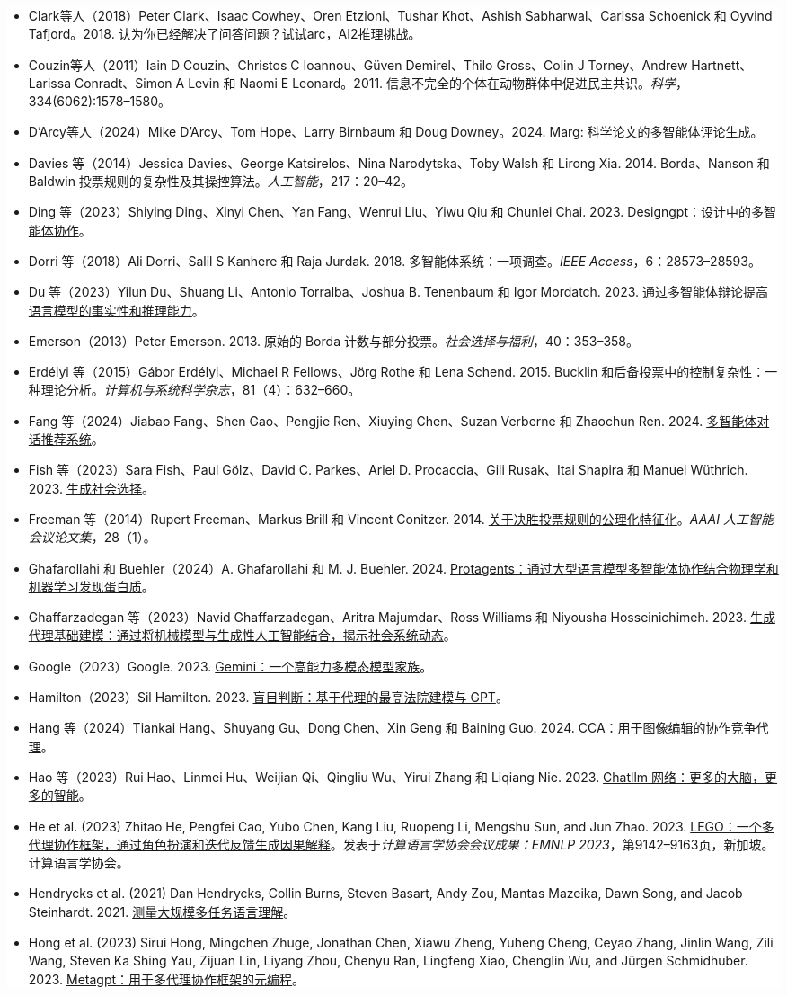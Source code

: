 +   Clark等人（2018）Peter Clark、Isaac Cowhey、Oren Etzioni、Tushar Khot、Ashish Sabharwal、Carissa Schoenick 和 Oyvind Tafjord。2018. [认为你已经解决了问答问题？试试arc，AI2推理挑战](http://arxiv.org/abs/1803.05457)。

+   Couzin等人（2011）Iain D Couzin、Christos C Ioannou、Güven Demirel、Thilo Gross、Colin J Torney、Andrew Hartnett、Larissa Conradt、Simon A Levin 和 Naomi E Leonard。2011. 信息不完全的个体在动物群体中促进民主共识。*科学*，334(6062):1578–1580。

+   D’Arcy等人（2024）Mike D’Arcy、Tom Hope、Larry Birnbaum 和 Doug Downey。2024. [Marg: 科学论文的多智能体评论生成](http://arxiv.org/abs/2401.04259)。

+   Davies 等（2014）Jessica Davies、George Katsirelos、Nina Narodytska、Toby Walsh 和 Lirong Xia. 2014. Borda、Nanson 和 Baldwin 投票规则的复杂性及其操控算法。*人工智能*，217：20–42。

+   Ding 等（2023）Shiying Ding、Xinyi Chen、Yan Fang、Wenrui Liu、Yiwu Qiu 和 Chunlei Chai. 2023. [Designgpt：设计中的多智能体协作](http://arxiv.org/abs/2311.11591)。

+   Dorri 等（2018）Ali Dorri、Salil S Kanhere 和 Raja Jurdak. 2018. 多智能体系统：一项调查。*IEEE Access*，6：28573–28593。

+   Du 等（2023）Yilun Du、Shuang Li、Antonio Torralba、Joshua B. Tenenbaum 和 Igor Mordatch. 2023. [通过多智能体辩论提高语言模型的事实性和推理能力](http://arxiv.org/abs/2305.14325)。

+   Emerson（2013）Peter Emerson. 2013. 原始的 Borda 计数与部分投票。*社会选择与福利*，40：353–358。

+   Erdélyi 等（2015）Gábor Erdélyi、Michael R Fellows、Jörg Rothe 和 Lena Schend. 2015. Bucklin 和后备投票中的控制复杂性：一种理论分析。*计算机与系统科学杂志*，81（4）：632–660。

+   Fang 等（2024）Jiabao Fang、Shen Gao、Pengjie Ren、Xiuying Chen、Suzan Verberne 和 Zhaochun Ren. 2024. [多智能体对话推荐系统](http://arxiv.org/abs/2402.01135)。

+   Fish 等（2023）Sara Fish、Paul Gölz、David C. Parkes、Ariel D. Procaccia、Gili Rusak、Itai Shapira 和 Manuel Wüthrich. 2023. [生成社会选择](http://arxiv.org/abs/2309.01291)。

+   Freeman 等（2014）Rupert Freeman、Markus Brill 和 Vincent Conitzer. 2014. [关于决胜投票规则的公理化特征化](https://doi.org/10.1609/aaai.v28i1.8827)。*AAAI 人工智能会议论文集*，28（1）。

+   Ghafarollahi 和 Buehler（2024）A. Ghafarollahi 和 M. J. Buehler. 2024. [Protagents：通过大型语言模型多智能体协作结合物理学和机器学习发现蛋白质](http://arxiv.org/abs/2402.04268)。

+   Ghaffarzadegan 等（2023）Navid Ghaffarzadegan、Aritra Majumdar、Ross Williams 和 Niyousha Hosseinichimeh. 2023. [生成代理基础建模：通过将机械模型与生成性人工智能结合，揭示社会系统动态](http://arxiv.org/abs/2309.11456)。

+   Google（2023）Google. 2023. [Gemini：一个高能力多模态模型家族](http://arxiv.org/abs/2312.11805)。

+   Hamilton（2023）Sil Hamilton. 2023. [盲目判断：基于代理的最高法院建模与 GPT](http://arxiv.org/abs/2301.05327)。

+   Hang 等（2024）Tiankai Hang、Shuyang Gu、Dong Chen、Xin Geng 和 Baining Guo. 2024. [CCA：用于图像编辑的协作竞争代理](http://arxiv.org/abs/2401.13011)。

+   Hao 等（2023）Rui Hao、Linmei Hu、Weijian Qi、Qingliu Wu、Yirui Zhang 和 Liqiang Nie. 2023. [Chatllm 网络：更多的大脑，更多的智能](http://arxiv.org/abs/2304.12998)。

+   He et al. (2023) Zhitao He, Pengfei Cao, Yubo Chen, Kang Liu, Ruopeng Li, Mengshu Sun, and Jun Zhao. 2023. [LEGO：一个多代理协作框架，通过角色扮演和迭代反馈生成因果解释](https://doi.org/10.18653/v1/2023.findings-emnlp.613)。发表于*计算语言学协会会议成果：EMNLP 2023*，第9142–9163页，新加坡。计算语言学协会。

+   Hendrycks et al. (2021) Dan Hendrycks, Collin Burns, Steven Basart, Andy Zou, Mantas Mazeika, Dawn Song, and Jacob Steinhardt. 2021. [测量大规模多任务语言理解](http://arxiv.org/abs/2009.03300)。

+   Hong et al. (2023) Sirui Hong, Mingchen Zhuge, Jonathan Chen, Xiawu Zheng, Yuheng Cheng, Ceyao Zhang, Jinlin Wang, Zili Wang, Steven Ka Shing Yau, Zijuan Lin, Liyang Zhou, Chenyu Ran, Lingfeng Xiao, Chenglin Wu, and Jürgen Schmidhuber. 2023. [Metagpt：用于多代理协作框架的元编程](http://arxiv.org/abs/2308.00352)。
